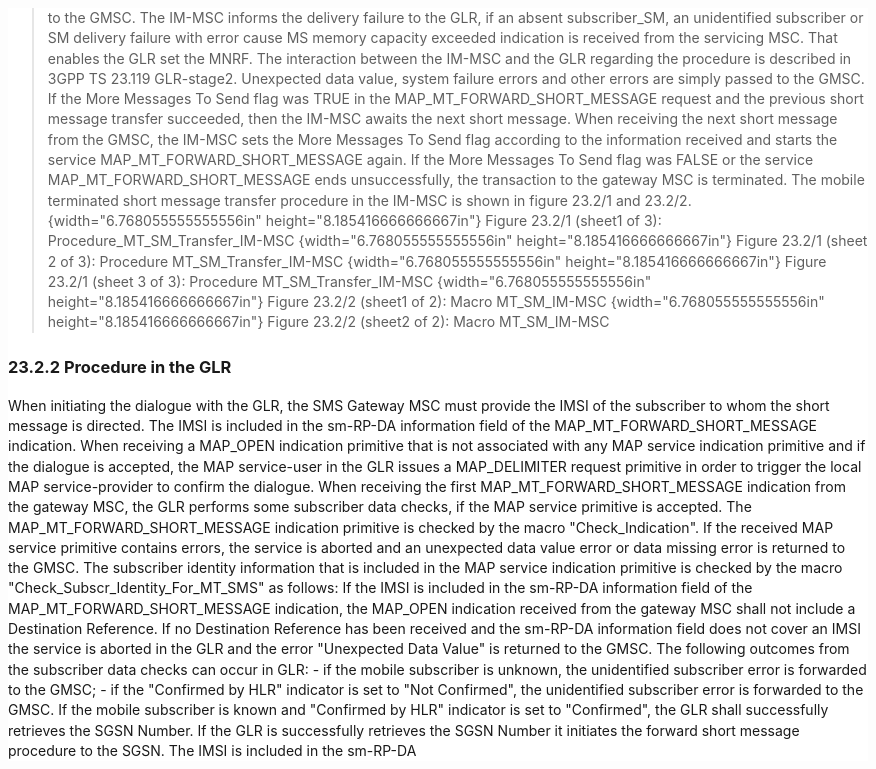 > to the GMSC.
The IM-MSC informs the delivery failure to the GLR, if an absent
subscriber_SM, an unidentified subscriber or SM delivery failure with error
cause MS memory capacity exceeded indication is received from the servicing
MSC. That enables the GLR set the MNRF. The interaction between the IM-MSC and
the GLR regarding the procedure is described in 3GPP TS 23.119 GLR-stage2.
Unexpected data value, system failure errors and other errors are simply
passed to the GMSC.
If the More Messages To Send flag was TRUE in the MAP_MT_FORWARD_SHORT_MESSAGE
request and the previous short message transfer succeeded, then the IM-MSC
awaits the next short message.
When receiving the next short message from the GMSC, the IM-MSC sets the More
Messages To Send flag according to the information received and starts the
service MAP_MT_FORWARD_SHORT_MESSAGE again.
If the More Messages To Send flag was FALSE or the service
MAP_MT_FORWARD_SHORT_MESSAGE ends unsuccessfully, the transaction to the
gateway MSC is terminated.
The mobile terminated short message transfer procedure in the IM-MSC is shown
in figure 23.2/1 and 23.2/2.
{width="6.768055555555556in" height="8.185416666666667in"}
Figure 23.2/1 (sheet1 of 3): Procedure_MT_SM_Transfer_IM-MSC
{width="6.768055555555556in" height="8.185416666666667in"}
Figure 23.2/1 (sheet 2 of 3): Procedure MT_SM_Transfer_IM-MSC
{width="6.768055555555556in" height="8.185416666666667in"}
Figure 23.2/1 (sheet 3 of 3): Procedure MT_SM_Transfer_IM-MSC
{width="6.768055555555556in" height="8.185416666666667in"}
Figure 23.2/2 (sheet1 of 2): Macro MT_SM_IM-MSC
{width="6.768055555555556in" height="8.185416666666667in"}
Figure 23.2/2 (sheet2 of 2): Macro MT_SM_IM-MSC
### 23.2.2 Procedure in the GLR
When initiating the dialogue with the GLR, the SMS Gateway MSC must provide
the IMSI of the subscriber to whom the short message is directed.
The IMSI is included in the sm-RP-DA information field of the
MAP_MT_FORWARD_SHORT_MESSAGE indication.
When receiving a MAP_OPEN indication primitive that is not associated with any
MAP service indication primitive and if the dialogue is accepted, the MAP
service-user in the GLR issues a MAP_DELIMITER request primitive in order to
trigger the local MAP service-provider to confirm the dialogue.
When receiving the first MAP_MT_FORWARD_SHORT_MESSAGE indication from the
gateway MSC, the GLR performs some subscriber data checks, if the MAP service
primitive is accepted.
The MAP_MT_FORWARD_SHORT_MESSAGE indication primitive is checked by the macro
\"Check_Indication\". If the received MAP service primitive contains errors,
the service is aborted and an unexpected data value error or data missing
error is returned to the GMSC.
The subscriber identity information that is included in the MAP service
indication primitive is checked by the macro
\"Check_Subscr_Identity_For_MT_SMS\" as follows:
If the IMSI is included in the sm-RP-DA information field of the
MAP_MT_FORWARD_SHORT_MESSAGE indication, the MAP_OPEN indication received from
the gateway MSC shall not include a Destination Reference.
If no Destination Reference has been received and the sm-RP-DA information
field does not cover an IMSI the service is aborted in the GLR and the error
\"Unexpected Data Value\" is returned to the GMSC.
The following outcomes from the subscriber data checks can occur in GLR:
\- if the mobile subscriber is unknown, the unidentified subscriber error is
forwarded to the GMSC;
\- if the \"Confirmed by HLR\" indicator is set to \"Not Confirmed\", the
unidentified subscriber error is forwarded to the GMSC.
If the mobile subscriber is known and \"Confirmed by HLR\" indicator is set to
\"Confirmed\", the GLR shall successfully retrieves the SGSN Number.
If the GLR is successfully retrieves the SGSN Number it initiates the forward
short message procedure to the SGSN. The IMSI is included in the sm-RP-DA
